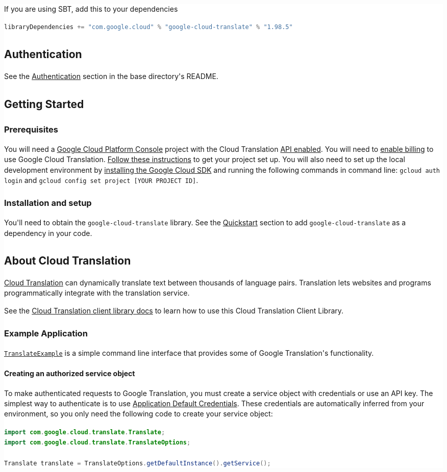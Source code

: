 If you are using SBT, add this to your dependencies
```Scala
libraryDependencies += "com.google.cloud" % "google-cloud-translate" % "1.98.5"
```

## Authentication

See the [Authentication][authentication] section in the base directory's README.

## Getting Started

### Prerequisites

You will need a [Google Cloud Platform Console][developer-console] project with the Cloud Translation [API enabled][enable-api].
You will need to [enable billing][enable-billing] to use Google Cloud Translation.
[Follow these instructions][create-project] to get your project set up. You will also need to set up the local development environment by
[installing the Google Cloud SDK][cloud-sdk] and running the following commands in command line:
`gcloud auth login` and `gcloud config set project [YOUR PROJECT ID]`.

### Installation and setup

You'll need to obtain the `google-cloud-translate` library.  See the [Quickstart](#quickstart) section
to add `google-cloud-translate` as a dependency in your code.

## About Cloud Translation


[Cloud Translation][product-docs] can dynamically translate text between thousands of language pairs. Translation lets websites and programs programmatically integrate with the translation service.

See the [Cloud Translation client library docs][javadocs] to learn how to
use this Cloud Translation Client Library.


### Example Application

[`TranslateExample`](https://github.com/googleapis/google-cloud-java/blob/master/google-cloud-examples/src/main/java/com/google/cloud/examples/translate/TranslateExample.java)
is a simple command line interface that provides some of Google Translation's functionality.

#### Creating an authorized service object
To make authenticated requests to Google Translation, you must create a service object with
credentials or use an API key. The simplest way to authenticate is to use
[Application Default Credentials](https://developers.google.com/identity/protocols/application-default-credentials).
These credentials are automatically inferred from your environment, so you only need the following
code to create your service object:

```java
import com.google.cloud.translate.Translate;
import com.google.cloud.translate.TranslateOptions;

Translate translate = TranslateOptions.getDefaultInstance().getService();
```


[product-docs]: https://cloud.google.com/translate/docs/
[javadocs]: https://googleapis.dev/java/google-cloud-translate/latest/
[kokoro-badge-image-1]: http://storage.googleapis.com/cloud-devrel-public/java/badges/java-translate/java7.svg
[kokoro-badge-link-1]: http://storage.googleapis.com/cloud-devrel-public/java/badges/java-translate/java7.html
[kokoro-badge-image-2]: http://storage.googleapis.com/cloud-devrel-public/java/badges/java-translate/java8.svg
[kokoro-badge-link-2]: http://storage.googleapis.com/cloud-devrel-public/java/badges/java-translate/java8.html
[kokoro-badge-image-3]: http://storage.googleapis.com/cloud-devrel-public/java/badges/java-translate/java8-osx.svg
[kokoro-badge-link-3]: http://storage.googleapis.com/cloud-devrel-public/java/badges/java-translate/java8-osx.html
[kokoro-badge-image-4]: http://storage.googleapis.com/cloud-devrel-public/java/badges/java-translate/java8-win.svg
[kokoro-badge-link-4]: http://storage.googleapis.com/cloud-devrel-public/java/badges/java-translate/java8-win.html
[kokoro-badge-image-5]: http://storage.googleapis.com/cloud-devrel-public/java/badges/java-translate/java11.svg
[kokoro-badge-link-5]: http://storage.googleapis.com/cloud-devrel-public/java/badges/java-translate/java11.html
[stability-image]: https://img.shields.io/badge/stability-ga-green
[maven-version-image]: https://img.shields.io/maven-central/v/com.google.cloud/google-cloud-translate.svg
[maven-version-link]: https://search.maven.org/search?q=g:com.google.cloud%20AND%20a:google-cloud-translate&core=gav
[authentication]: https://github.com/googleapis/google-cloud-java#authentication
[developer-console]: https://console.developers.google.com/
[create-project]: https://cloud.google.com/resource-manager/docs/creating-managing-projects
[cloud-sdk]: https://cloud.google.com/sdk/
[troubleshooting]: https://github.com/googleapis/google-cloud-common/blob/master/troubleshooting/readme.md#troubleshooting
[contributing]: https://github.com/googleapis/java-translate/blob/master/CONTRIBUTING.md
[code-of-conduct]: https://github.com/googleapis/java-translate/blob/master/CODE_OF_CONDUCT.md#contributor-code-of-conduct
[license]: https://github.com/googleapis/java-translate/blob/master/LICENSE
[enable-billing]: https://cloud.google.com/apis/docs/getting-started#enabling_billing
[enable-api]: https://console.cloud.google.com/flows/enableapi?apiid=translation.googleapis.com
[libraries-bom]: https://github.com/GoogleCloudPlatform/cloud-opensource-java/wiki/The-Google-Cloud-Platform-Libraries-BOM
[shell_img]: https://gstatic.com/cloudssh/images/open-btn.png
[semver]: https://semver.org/
[cloudlibs]: https://cloud.google.com/apis/docs/client-libraries-explained
[apilibs]: https://cloud.google.com/apis/docs/client-libraries-explained#google_api_client_libraries
[oracle]: https://www.oracle.com/java/technologies/java-se-support-roadmap.html
[g-c-j]: http://github.com/googleapis/google-cloud-java